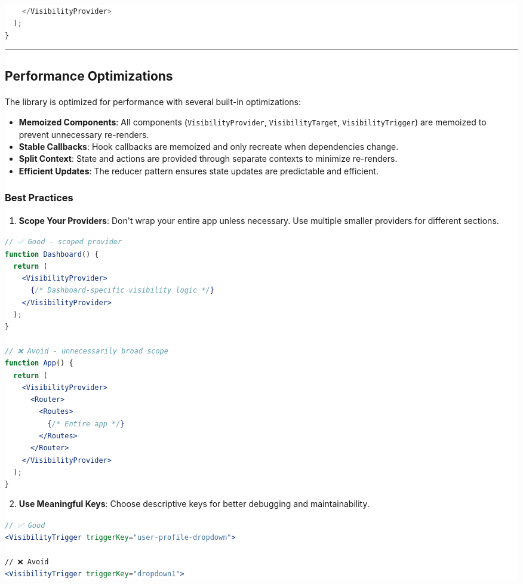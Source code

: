 ```jsx
    </VisibilityProvider>
  );
}
```

-----

## Performance Optimizations

The library is optimized for performance with several built-in optimizations:

- **Memoized Components**: All components (`VisibilityProvider`, `VisibilityTarget`, `VisibilityTrigger`) are memoized to prevent unnecessary re-renders.
- **Stable Callbacks**: Hook callbacks are memoized and only recreate when dependencies change.
- **Split Context**: State and actions are provided through separate contexts to minimize re-renders.
- **Efficient Updates**: The reducer pattern ensures state updates are predictable and efficient.

### Best Practices

1. **Scope Your Providers**: Don't wrap your entire app unless necessary. Use multiple smaller providers for different sections.

```jsx
// ✅ Good - scoped provider
function Dashboard() {
  return (
    <VisibilityProvider>
      {/* Dashboard-specific visibility logic */}
    </VisibilityProvider>
  );
}

// ❌ Avoid - unnecessarily broad scope
function App() {
  return (
    <VisibilityProvider>
      <Router>
        <Routes>
          {/* Entire app */}
        </Routes>
      </Router>
    </VisibilityProvider>
  );
}
```

2. **Use Meaningful Keys**: Choose descriptive keys for better debugging and maintainability.

```jsx
// ✅ Good
<VisibilityTrigger triggerKey="user-profile-dropdown">

// ❌ Avoid
<VisibilityTrigger triggerKey="dropdown1">
```
